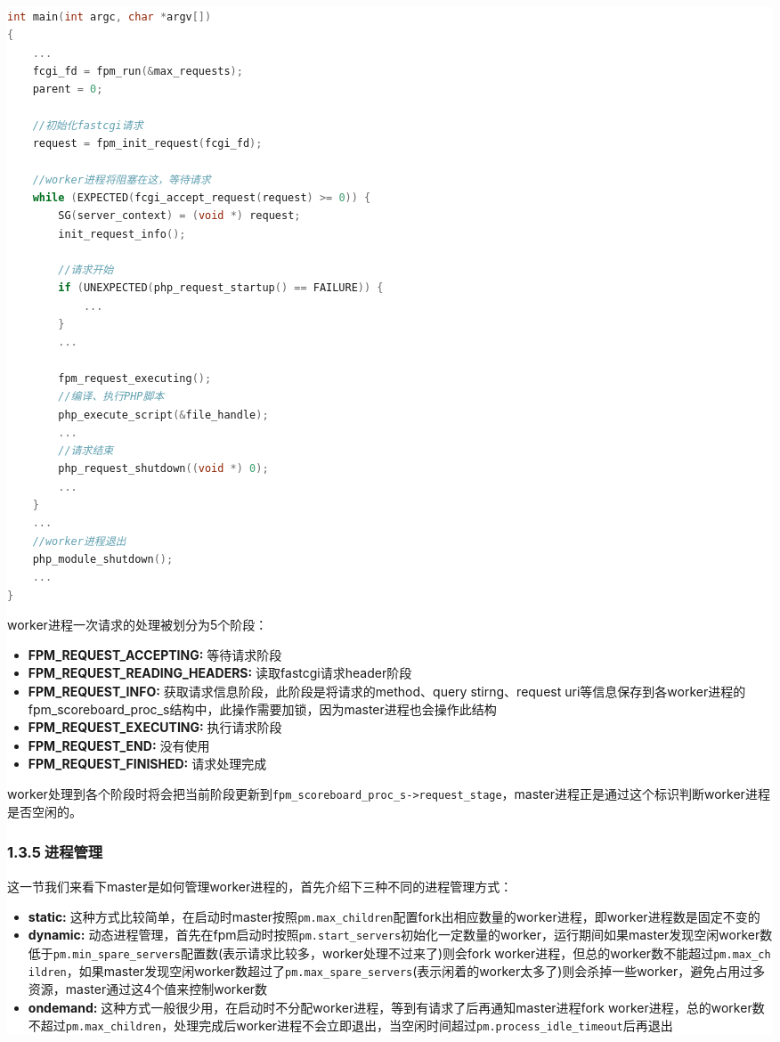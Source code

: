 ```c
int main(int argc, char *argv[])
{
    ...
    fcgi_fd = fpm_run(&max_requests);
    parent = 0;

    //初始化fastcgi请求
    request = fpm_init_request(fcgi_fd);
    
    //worker进程将阻塞在这，等待请求
    while (EXPECTED(fcgi_accept_request(request) >= 0)) {
        SG(server_context) = (void *) request;
        init_request_info();
        
        //请求开始
        if (UNEXPECTED(php_request_startup() == FAILURE)) {
            ...
        }
        ...

        fpm_request_executing();
        //编译、执行PHP脚本
        php_execute_script(&file_handle);
        ...
        //请求结束
        php_request_shutdown((void *) 0);
        ...
    }
    ...
    //worker进程退出
    php_module_shutdown();
    ...
}
```
worker进程一次请求的处理被划分为5个阶段：
    
* __FPM_REQUEST_ACCEPTING:__ 等待请求阶段
* __FPM_REQUEST_READING_HEADERS:__ 读取fastcgi请求header阶段
* __FPM_REQUEST_INFO:__ 获取请求信息阶段，此阶段是将请求的method、query stirng、request uri等信息保存到各worker进程的fpm_scoreboard_proc_s结构中，此操作需要加锁，因为master进程也会操作此结构
* __FPM_REQUEST_EXECUTING:__ 执行请求阶段
* __FPM_REQUEST_END:__ 没有使用
* __FPM_REQUEST_FINISHED:__ 请求处理完成

worker处理到各个阶段时将会把当前阶段更新到`fpm_scoreboard_proc_s->request_stage`，master进程正是通过这个标识判断worker进程是否空闲的。

### 1.3.5 进程管理
这一节我们来看下master是如何管理worker进程的，首先介绍下三种不同的进程管理方式：

* __static:__ 这种方式比较简单，在启动时master按照`pm.max_children`配置fork出相应数量的worker进程，即worker进程数是固定不变的
* __dynamic:__ 动态进程管理，首先在fpm启动时按照`pm.start_servers`初始化一定数量的worker，运行期间如果master发现空闲worker数低于`pm.min_spare_servers`配置数(表示请求比较多，worker处理不过来了)则会fork worker进程，但总的worker数不能超过`pm.max_children`，如果master发现空闲worker数超过了`pm.max_spare_servers`(表示闲着的worker太多了)则会杀掉一些worker，避免占用过多资源，master通过这4个值来控制worker数
* __ondemand:__ 这种方式一般很少用，在启动时不分配worker进程，等到有请求了后再通知master进程fork worker进程，总的worker数不超过`pm.max_children`，处理完成后worker进程不会立即退出，当空闲时间超过`pm.process_idle_timeout`后再退出

